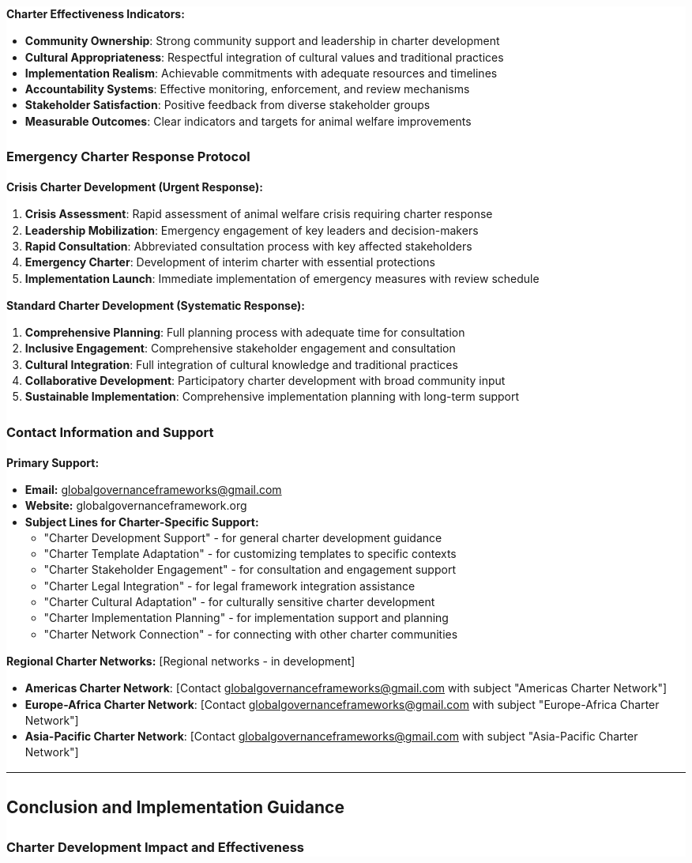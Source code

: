 **Charter Effectiveness Indicators:**
- **Community Ownership**: Strong community support and leadership in charter development
- **Cultural Appropriateness**: Respectful integration of cultural values and traditional practices
- **Implementation Realism**: Achievable commitments with adequate resources and timelines
- **Accountability Systems**: Effective monitoring, enforcement, and review mechanisms
- **Stakeholder Satisfaction**: Positive feedback from diverse stakeholder groups
- **Measurable Outcomes**: Clear indicators and targets for animal welfare improvements

### Emergency Charter Response Protocol

**Crisis Charter Development (Urgent Response):**
1. **Crisis Assessment**: Rapid assessment of animal welfare crisis requiring charter response
2. **Leadership Mobilization**: Emergency engagement of key leaders and decision-makers
3. **Rapid Consultation**: Abbreviated consultation process with key affected stakeholders
4. **Emergency Charter**: Development of interim charter with essential protections
5. **Implementation Launch**: Immediate implementation of emergency measures with review schedule

**Standard Charter Development (Systematic Response):**
1. **Comprehensive Planning**: Full planning process with adequate time for consultation
2. **Inclusive Engagement**: Comprehensive stakeholder engagement and consultation
3. **Cultural Integration**: Full integration of cultural knowledge and traditional practices
4. **Collaborative Development**: Participatory charter development with broad community input
5. **Sustainable Implementation**: Comprehensive implementation planning with long-term support

### Contact Information and Support

**Primary Support:**
- **Email:** globalgovernanceframeworks@gmail.com
- **Website:** globalgovernanceframework.org
- **Subject Lines for Charter-Specific Support:**
  - "Charter Development Support" - for general charter development guidance
  - "Charter Template Adaptation" - for customizing templates to specific contexts
  - "Charter Stakeholder Engagement" - for consultation and engagement support
  - "Charter Legal Integration" - for legal framework integration assistance
  - "Charter Cultural Adaptation" - for culturally sensitive charter development
  - "Charter Implementation Planning" - for implementation support and planning
  - "Charter Network Connection" - for connecting with other charter communities

**Regional Charter Networks:** [Regional networks - in development]
- **Americas Charter Network**: [Contact globalgovernanceframeworks@gmail.com with subject "Americas Charter Network"]
- **Europe-Africa Charter Network**: [Contact globalgovernanceframeworks@gmail.com with subject "Europe-Africa Charter Network"]
- **Asia-Pacific Charter Network**: [Contact globalgovernanceframeworks@gmail.com with subject "Asia-Pacific Charter Network"]

---

## Conclusion and Implementation Guidance

### Charter Development Impact and Effectiveness
